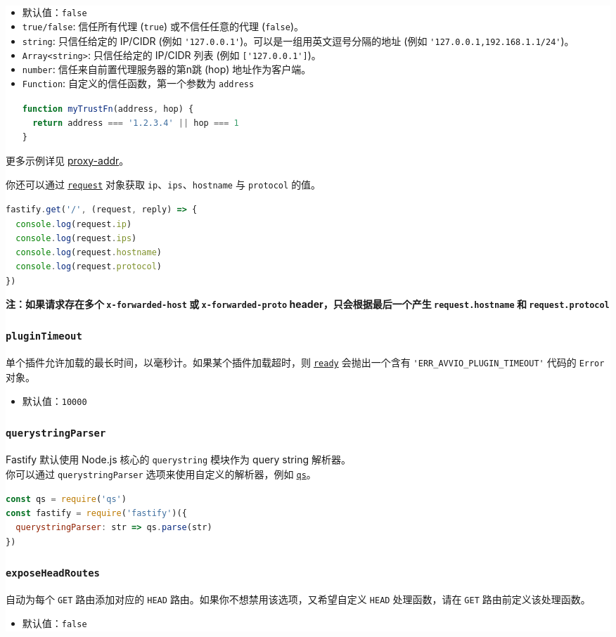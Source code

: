 + 默认值：`false`
+ `true/false`: 信任所有代理 (`true`) 或不信任任意的代理 (`false`)。
+ `string`: 只信任给定的 IP/CIDR (例如 `'127.0.0.1'`)。可以是一组用英文逗号分隔的地址 (例如 `'127.0.0.1,192.168.1.1/24'`)。
+ `Array<string>`: 只信任给定的 IP/CIDR 列表 (例如 `['127.0.0.1']`)。
+ `number`: 信任来自前置代理服务器的第n跳 (hop) 地址作为客户端。
+ `Function`: 自定义的信任函数，第一个参数为 `address`
    ```js
    function myTrustFn(address, hop) {
      return address === '1.2.3.4' || hop === 1
    }
    ```

更多示例详见 [proxy-addr](https://www.npmjs.com/package/proxy-addr)。

你还可以通过 [`request`](Request.md) 对象获取 `ip`、`ips`、`hostname` 与 `protocol` 的值。

```js
fastify.get('/', (request, reply) => {
  console.log(request.ip)
  console.log(request.ips)
  console.log(request.hostname)
  console.log(request.protocol)
})
```

**注：如果请求存在多个 <code>x-forwarded-host</code> 或 <code>x-forwarded-proto</code> header，只会根据最后一个产生 <code>request.hostname</code> 和 <code>request.protocol</code>**

<a name="plugin-timeout"></a>
### `pluginTimeout`

单个插件允许加载的最长时间，以毫秒计。如果某个插件加载超时，则 [`ready`](Server.md#ready) 会抛出一个含有 `'ERR_AVVIO_PLUGIN_TIMEOUT'` 代码的 `Error` 对象。

+ 默认值：`10000`

 <a name="factory-querystring-parser"></a>
 ### `querystringParser`
 
Fastify 默认使用 Node.js 核心的 `querystring` 模块作为 query string 解析器。<br/>
你可以通过 `querystringParser` 选项来使用自定义的解析器，例如 [`qs`](https://www.npmjs.com/package/qs)。

```js
const qs = require('qs')
const fastify = require('fastify')({
  querystringParser: str => qs.parse(str)
})
```

<a name="exposeHeadRoutes"></a>
### `exposeHeadRoutes`

自动为每个 `GET` 路由添加对应的 `HEAD` 路由。如果你不想禁用该选项，又希望自定义 `HEAD` 处理函数，请在 `GET` 路由前定义该处理函数。

+ 默认值：`false`
